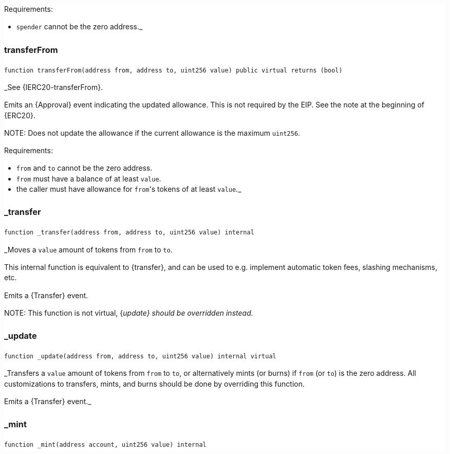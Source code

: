 Requirements:

- `spender` cannot be the zero address._

### transferFrom

```solidity
function transferFrom(address from, address to, uint256 value) public virtual returns (bool)
```

_See {IERC20-transferFrom}.

Emits an {Approval} event indicating the updated allowance. This is not
required by the EIP. See the note at the beginning of {ERC20}.

NOTE: Does not update the allowance if the current allowance
is the maximum `uint256`.

Requirements:

- `from` and `to` cannot be the zero address.
- `from` must have a balance of at least `value`.
- the caller must have allowance for ``from``'s tokens of at least
`value`._

### _transfer

```solidity
function _transfer(address from, address to, uint256 value) internal
```

_Moves a `value` amount of tokens from `from` to `to`.

This internal function is equivalent to {transfer}, and can be used to
e.g. implement automatic token fees, slashing mechanisms, etc.

Emits a {Transfer} event.

NOTE: This function is not virtual, {_update} should be overridden instead._

### _update

```solidity
function _update(address from, address to, uint256 value) internal virtual
```

_Transfers a `value` amount of tokens from `from` to `to`, or alternatively mints (or burns) if `from`
(or `to`) is the zero address. All customizations to transfers, mints, and burns should be done by overriding
this function.

Emits a {Transfer} event._

### _mint

```solidity
function _mint(address account, uint256 value) internal
```
